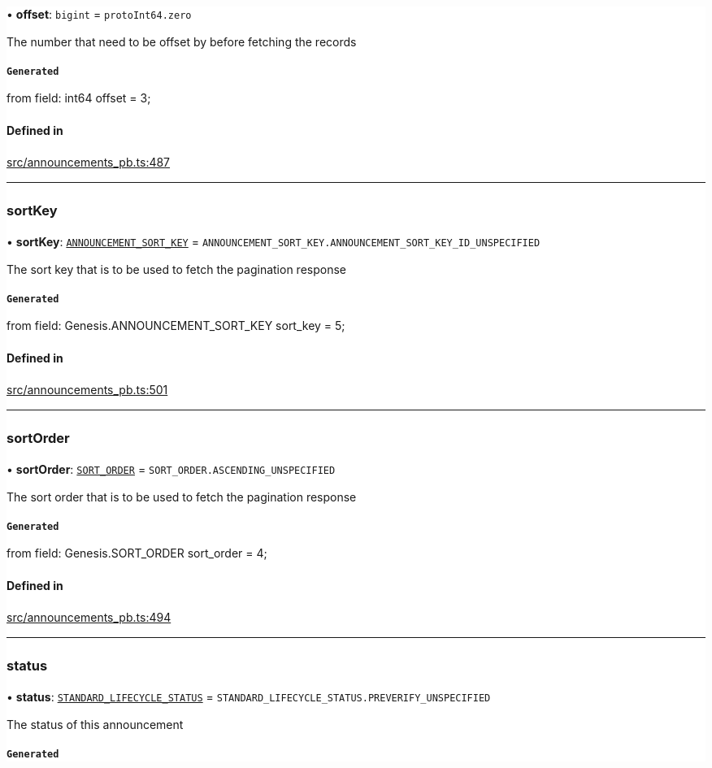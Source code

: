 • **offset**: `bigint` = `protoInt64.zero`

The number that need to be offset by before fetching the records

**`Generated`**

from field: int64 offset = 3;

#### Defined in

[src/announcements_pb.ts:487](https://github.com/Unaxiom/genesis-ts-sdk/blob/a265138/src/announcements_pb.ts#L487)

___

### sortKey

• **sortKey**: [`ANNOUNCEMENT_SORT_KEY`](../enums/ANNOUNCEMENT_SORT_KEY.md) = `ANNOUNCEMENT_SORT_KEY.ANNOUNCEMENT_SORT_KEY_ID_UNSPECIFIED`

The sort key that is to be used to fetch the pagination response

**`Generated`**

from field: Genesis.ANNOUNCEMENT_SORT_KEY sort_key = 5;

#### Defined in

[src/announcements_pb.ts:501](https://github.com/Unaxiom/genesis-ts-sdk/blob/a265138/src/announcements_pb.ts#L501)

___

### sortOrder

• **sortOrder**: [`SORT_ORDER`](../enums/SORT_ORDER.md) = `SORT_ORDER.ASCENDING_UNSPECIFIED`

The sort order that is to be used to fetch the pagination response

**`Generated`**

from field: Genesis.SORT_ORDER sort_order = 4;

#### Defined in

[src/announcements_pb.ts:494](https://github.com/Unaxiom/genesis-ts-sdk/blob/a265138/src/announcements_pb.ts#L494)

___

### status

• **status**: [`STANDARD_LIFECYCLE_STATUS`](../enums/STANDARD_LIFECYCLE_STATUS.md) = `STANDARD_LIFECYCLE_STATUS.PREVERIFY_UNSPECIFIED`

The status of this announcement

**`Generated`**

